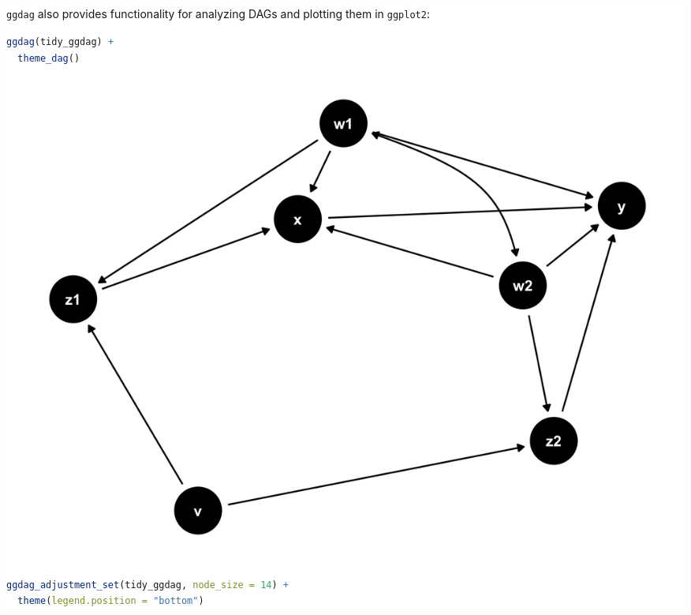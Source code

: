 `ggdag` also provides functionality for analyzing DAGs and plotting them
in `ggplot2`:

``` r
ggdag(tidy_ggdag) +
  theme_dag()
```

<img src="man/figures/ggdag-1.png" width="100%" />

``` r
ggdag_adjustment_set(tidy_ggdag, node_size = 14) + 
  theme(legend.position = "bottom")
```
